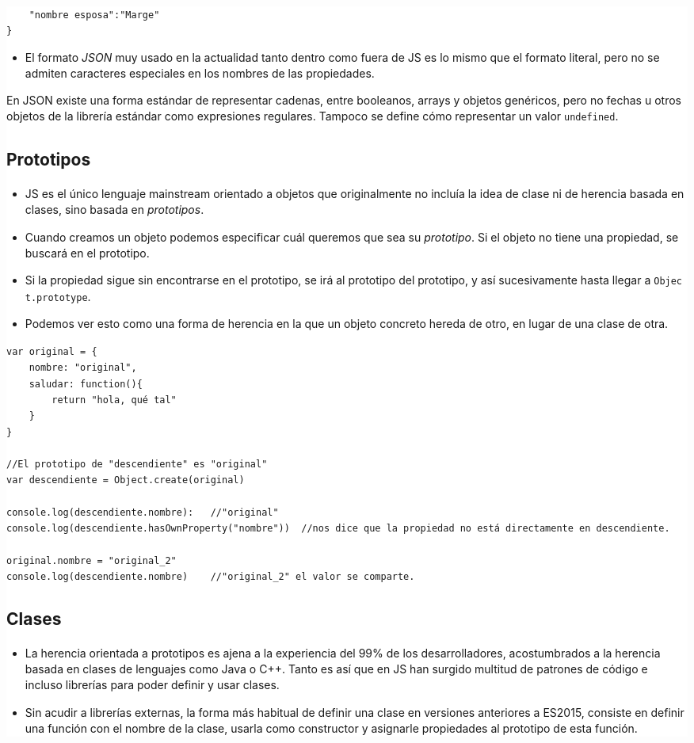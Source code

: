 ```
	"nombre esposa":"Marge"
}
```
- El formato *JSON* muy usado en la actualidad tanto dentro como fuera de JS es lo mismo que el formato literal, pero no se admiten caracteres especiales en los nombres de las propiedades. 

En JSON existe una forma estándar de representar cadenas, entre booleanos, arrays y objetos genéricos, pero no fechas u otros objetos de la librería estándar como expresiones regulares. Tampoco se define cómo representar un valor `undefined`. 

## Prototipos 

- JS es el único lenguaje mainstream orientado a objetos que originalmente no incluía la idea de clase ni de herencia basada en clases, sino basada en *prototipos*.

- Cuando creamos un objeto podemos especificar cuál queremos que sea su *prototipo*. Si el objeto no tiene una propiedad, se buscará en el prototipo.

- Si la propiedad sigue sin encontrarse en el prototipo, se irá al prototipo del prototipo, y así sucesivamente hasta llegar a `Object.prototype`.

- Podemos ver esto como una forma de herencia en la que un objeto concreto hereda de otro, en lugar de una clase de otra. 


```
var original = {
	nombre: "original",
	saludar: function(){
		return "hola, qué tal"
	}
}

//El prototipo de "descendiente" es "original"
var descendiente = Object.create(original)

console.log(descendiente.nombre):	//"original"
console.log(descendiente.hasOwnProperty("nombre"))	//nos dice que la propiedad no está directamente en descendiente. 

original.nombre = "original_2"
console.log(descendiente.nombre)	//"original_2" el valor se comparte.

```

## Clases

- La herencia orientada a prototipos es ajena a la experiencia del 99% de los desarrolladores, acostumbrados a la herencia basada en clases de lenguajes como Java o C++. Tanto es así que en JS han surgido multitud de patrones de código e incluso librerías para poder definir y usar clases.

- Sin acudir a librerías externas, la forma más habitual de definir una clase en versiones anteriores a ES2015, consiste en definir una función con el nombre de la clase, usarla como constructor y asignarle propiedades al prototipo de esta función. 
